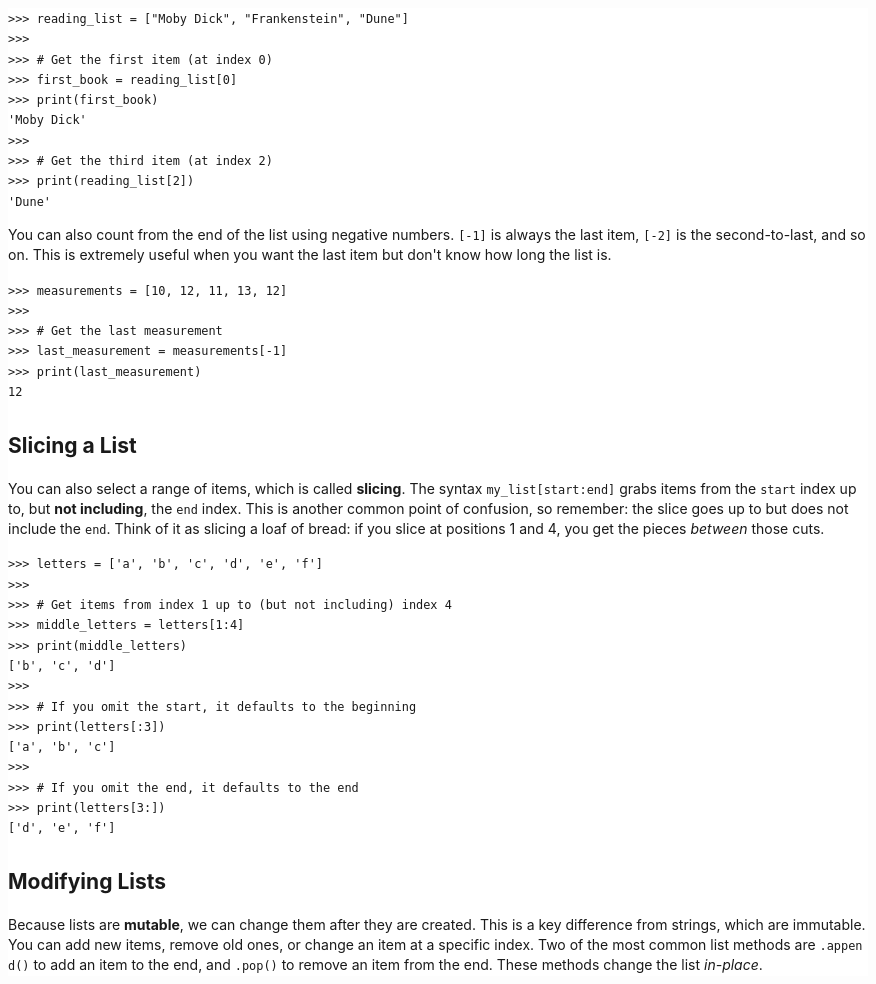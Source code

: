 ```pycon
>>> reading_list = ["Moby Dick", "Frankenstein", "Dune"]
>>>
>>> # Get the first item (at index 0)
>>> first_book = reading_list[0]
>>> print(first_book)
'Moby Dick'
>>>
>>> # Get the third item (at index 2)
>>> print(reading_list[2])
'Dune'
```
You can also count from the end of the list using negative numbers. `[-1]` is always the last item, `[-2]` is the second-to-last, and so on. This is extremely useful when you want the last item but don't know how long the list is.

```pycon
>>> measurements = [10, 12, 11, 13, 12]
>>>
>>> # Get the last measurement
>>> last_measurement = measurements[-1]
>>> print(last_measurement)
12
```
<PythonREPL/>

## Slicing a List
You can also select a range of items, which is called **slicing**. The syntax `my_list[start:end]` grabs items from the `start` index up to, but **not including**, the `end` index. This is another common point of confusion, so remember: the slice goes up to but does not include the `end`. Think of it as slicing a loaf of bread: if you slice at positions 1 and 4, you get the pieces *between* those cuts.

```pycon
>>> letters = ['a', 'b', 'c', 'd', 'e', 'f']
>>>
>>> # Get items from index 1 up to (but not including) index 4
>>> middle_letters = letters[1:4]
>>> print(middle_letters)
['b', 'c', 'd']
>>>
>>> # If you omit the start, it defaults to the beginning
>>> print(letters[:3])
['a', 'b', 'c']
>>>
>>> # If you omit the end, it defaults to the end
>>> print(letters[3:])
['d', 'e', 'f']
```
<PythonREPL/>

## Modifying Lists
Because lists are **mutable**, we can change them after they are created. This is a key difference from strings, which are immutable. You can add new items, remove old ones, or change an item at a specific index. Two of the most common list methods are `.append()` to add an item to the end, and `.pop()` to remove an item from the end. These methods change the list *in-place*.
